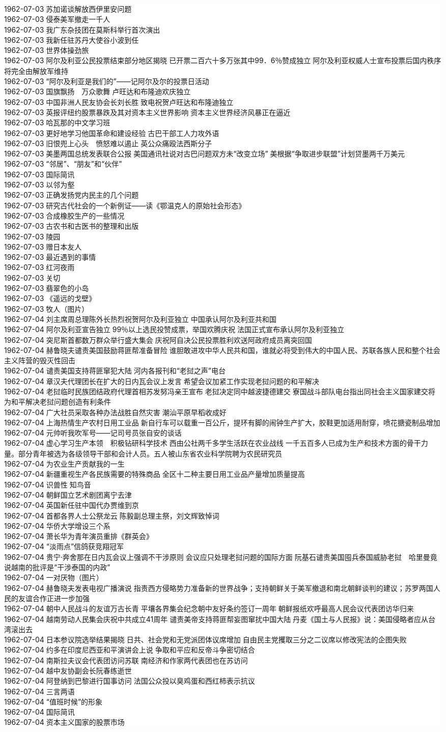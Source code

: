 1962-07-03 苏加诺谈解放西伊里安问题  
1962-07-03 侵泰美军撤走一千人  
1962-07-03 我广东杂技团在莫斯科举行首次演出  
1962-07-03 我新任驻苏丹大使谷小波到任  
1962-07-03 世界体操劲旅  
1962-07-03 阿尔及利亚公民投票结束部分地区揭晓  已开票二百六十多万张其中99．6％赞成独立  阿尔及利亚权威人士宣布投票后国内秩序将完全由解放军维持  
1962-07-03 “阿尔及利亚是我们的”——记阿尔及尔的投票日活动  
1962-07-03 国旗飘扬　万众歌舞  卢旺达和布隆迪欢庆独立  
1962-07-03 中国非洲人民友协会长刘长胜  致电祝贺卢旺达和布隆迪独立  
1962-07-03 英报评纽约股票暴跌及其对资本主义世界影响  资本主义世界经济风暴正在逼近  
1962-07-03 哈瓦那的中文学习班  
1962-07-03 更好地学习他国革命和建设经验  古巴干部工人力攻外语  
1962-07-03 旧恨兜上心头　愤怒难以遏止  英公众痛殴法西斯分子  
1962-07-03 美墨两国总统发表联合公报  美国通讯社说对古巴问题双方未“改变立场”  美根据“争取进步联盟”计划贷墨两千万美元  
1962-07-03 “邻居”、“朋友”和“伙伴”  
1962-07-03 国际简讯  
1962-07-03 以邻为壑  
1962-07-03 正确发扬党内民主的几个问题  
1962-07-03 研究古代社会的一个新例证——读《鄂温克人的原始社会形态》  
1962-07-03 合成橡胶生产的一些情况  
1962-07-03 古农书和古医书的整理和出版  
1962-07-03 陵园  
1962-07-03 赠日本友人  
1962-07-03 最近遇到的事情  
1962-07-03 红河夜雨  
1962-07-03 关切  
1962-07-03 翡翠色的小岛  
1962-07-03 《遥远的戈壁》  
1962-07-03 牧人（图片）  
1962-07-04 刘主席周总理陈外长热烈祝贺阿尔及利亚独立  中国承认阿尔及利亚共和国  
1962-07-04 阿尔及利亚宣告独立  99％以上选民投赞成票，举国欢腾庆祝  法国正式宣布承认阿尔及利亚独立  
1962-07-04 突尼斯首都数万群众举行盛大集会  庆祝阿自决公民投票胜利欢送阿政府成员离突回国  
1962-07-04 赫鲁晓夫谴责美国鼓励蒋匪帮准备冒险  谁胆敢进攻中华人民共和国，谁就必将受到伟大的中国人民、苏联各族人民和整个社会主义阵营的毁灭性回击  
1962-07-04 谴责美国支持蒋匪窜犯大陆  河内各报刊和“老挝之声”电台  
1962-07-04 章汉夫代理团长在扩大的日内瓦会议上发言  希望会议加紧工作实现老挝问题的和平解决  
1962-07-04 老挝临时民族团结政府代理首相苏发努冯亲王宣布  老挝决定同中越波捷德建交  寮国战斗部队电台指出同社会主义国家建交将为和平解决老挝问题创造有利条件  
1962-07-04 广大社员采取各种办法战胜自然灾害  潮汕平原早稻收成好  
1962-07-04 上海热情生产农村日用工业品  新自行车可以载重一百公斤，提环有脚的闹钟生产扩大，胶鞋更加适用耐穿，喷花搪瓷制品增加  
1962-07-04 元帅听我吹军号——记司号员张自安的谈话  
1962-07-04 虚心学习生产本领　积极钻研科学技术  西由公社两千多学生活跃在农业战线  一千五百多人已成为生产和技术方面的骨干力量。部分青年被选为各级领导干部和会计人员。五人被山东省农业科学院聘为农民研究员  
1962-07-04 为农业生产贡献我的一生  
1962-07-04 新疆重视生产各民族需要的特殊商品  全区十二种主要日用工业品产量增加质量提高  
1962-07-04 识兽性  知鸟音  
1962-07-04 朝鲜国立艺术剧团离宁去津  
1962-07-04 英国新任驻中国代办贾维到京  
1962-07-04 首都各界人士公祭龙云  陈毅副总理主祭，刘文辉致悼词  
1962-07-04 华侨大学增设三个系  
1962-07-04 萧长华为青年演员重排《群英会》  
1962-07-04 “淡雨点”信鸽获竞翔冠军  
1962-07-04 贵宁·奔舍那在日内瓦会议上强调不干涉原则  会议应只处理老挝问题的国际方面  阮基石谴责美国囤兵泰国威胁老挝　哈里曼竟说越南的批评是“干涉泰国的内政”  
1962-07-04 一对厌物（图片）  
1962-07-04 赫鲁晓夫发表电视广播演说  指责西方侵略势力准备新的世界战争；支持朝鲜关于美军撤退和南北朝鲜谈判的建议；苏罗两国人民的友谊合作正进一步加强  
1962-07-04 朝中人民战斗的友谊万古长青  平壤各界集会纪念朝中友好条约签订一周年  朝鲜报纸欢呼最高人民会议代表团访华归来  
1962-07-04 越南劳动人民集会庆祝中共成立41周年  谴责美帝支持蒋匪帮妄图窜扰中国大陆  丹麦《国土与人民报》说：美国侵略者应从台湾滚出去  
1962-07-04 日本参议院选举结果揭晓  日共、社会党和无党派团体议席增加  自由民主党攫取三分之二议席以修改宪法的企图失败  
1962-07-04 约多在印度尼西亚和平演讲会上说  争取和平应和反帝斗争密切结合  
1962-07-04 南斯拉夫议会代表团访问苏联  南经济和作家两代表团也在苏访问  
1962-07-04 越中友协副会长阮春练逝世  
1962-07-04 阿登纳到巴黎进行国事访问  法国公众投以臭鸡蛋和西红柿表示抗议  
1962-07-04 三言两语  
1962-07-04 “值班时候”的形象  
1962-07-04 国际简讯  
1962-07-04 资本主义国家的股票市场  